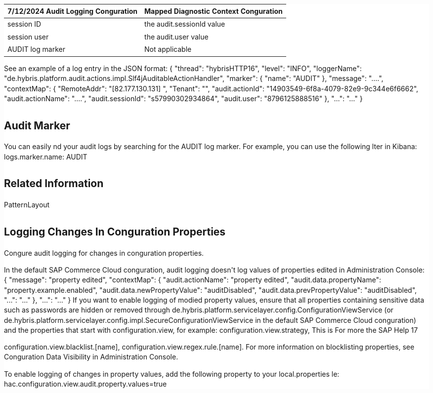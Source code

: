 | 7/12/2024 Audit Logging Conguration   | Mapped Diagnostic Context Conguration   |
|---------------------------------------|-----------------------------------------|
| session ID                            | the audit.sessionId value               |
| session user                          | the audit.user value                    |
| AUDIT log marker                      | Not applicable                          |

See an example of a log entry in the JSON format:
{ "thread": "hybrisHTTP16",
 "level": "INFO", "loggerName": "de.hybris.platform.audit.actions.impl.Slf4jAuditableActionHandler",
 "marker": { "name": "AUDIT" }, "message": "....",
 "contextMap": { "RemoteAddr": "[82.177.130.131] ",
 "Tenant": "", "audit.actionId": "14903549-6f8a-4079-82e9-9c344e6f6662", "audit.actionName": "....", "audit.sessionId": "s57990302934864",
 "audit.user": "8796125888516"
 }, "...": "..." }

## Audit Marker

You can easily nd your audit logs by searching for the AUDIT log marker. For example, you can use the following lter in Kibana:
logs.marker.name: AUDIT

## Related Information

PatternLayout

## Logging Changes In Conguration Properties

Congure audit logging for changes in conguration properties.

In the default SAP Commerce Cloud conguration, audit logging doesn't log values of properties edited in Administration Console:
{ "message": "property edited", "contextMap": { "audit.actionName": "property edited",
 "audit.data.propertyName": "property.example.enabled", "audit.data.newPropertyValue": "auditDisabled",
 "audit.data.prevPropertyValue": "auditDisabled", "...": "..." }, "...": "..."
}
If you want to enable logging of modied property values, ensure that all properties containing sensitive data such as passwords are hidden or removed through de.hybris.platform.servicelayer.config.ConfigurationViewService (or de.hybris.platform.servicelayer.config.impl.SecureConfigurationViewService in the default SAP Commerce Cloud conguration) and the properties that start with configuration.view, for example:
configuration.view.strategy, This is   For more    the SAP Help  17

configuration.view.blacklist.[name],
configuration.view.regex.rule.[name].
For more information on blocklisting properties, see Conguration Data Visibility in Administration Console.

To enable logging of changes in property values, add the following property to your local.properties le:
hac.configuration.view.audit.property.values=true
